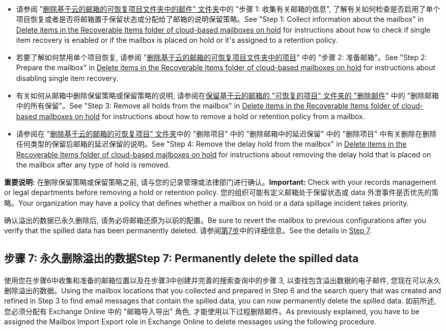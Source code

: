 - <span data-ttu-id="d716a-226">请参阅 "[删除基于云的邮箱的可恢复项目文件夹中的邮件" 文件夹](delete-items-in-the-recoverable-items-folder-of-mailboxes-on-hold.md#step-1-collect-information-about-the-mailbox)中的 "步骤 1: 收集有关邮箱的信息", 了解有关如何检查是否启用了单个项目恢复或者是否将邮箱置于保留状态或分配给了邮箱的说明保留策略。</span><span class="sxs-lookup"><span data-stu-id="d716a-226">See "Step 1: Collect information about the mailbox" in [Delete items in the Recoverable Items folder of cloud-based mailboxes on hold](delete-items-in-the-recoverable-items-folder-of-mailboxes-on-hold.md#step-1-collect-information-about-the-mailbox) for instructions about how to check if single item recovery is enabled or if the mailbox is placed on hold or it's assigned to a retention policy.</span></span> 
    
- <span data-ttu-id="d716a-227">若要了解如何禁用单个项目恢复, 请参阅 "[删除基于云的邮箱的可恢复项目文件夹中的项目](delete-items-in-the-recoverable-items-folder-of-mailboxes-on-hold.md#step-2-prepare-the-mailbox)" 中的 "步骤 2: 准备邮箱"。</span><span class="sxs-lookup"><span data-stu-id="d716a-227">See "Step 2: Prepare the mailbox" in [Delete items in the Recoverable Items folder of cloud-based mailboxes on hold](delete-items-in-the-recoverable-items-folder-of-mailboxes-on-hold.md#step-2-prepare-the-mailbox) for instructions about disabling single item recovery.</span></span> 
    
- <span data-ttu-id="d716a-228">有关如何从邮箱中删除保留策略或保留策略的说明, 请参阅在[保留基于云的邮箱的 "可恢复的项目" 文件夹的 "删除邮件](delete-items-in-the-recoverable-items-folder-of-mailboxes-on-hold.md#step-3-remove-all-holds-from-the-mailbox)" 中的 "删除邮箱中的所有保留"。</span><span class="sxs-lookup"><span data-stu-id="d716a-228">See "Step 3: Remove all holds from the mailbox" in [Delete items in the Recoverable Items folder of cloud-based mailboxes on hold](delete-items-in-the-recoverable-items-folder-of-mailboxes-on-hold.md#step-3-remove-all-holds-from-the-mailbox) for instructions about how to remove a hold or retention policy from a mailbox.</span></span> 

- <span data-ttu-id="d716a-229">请参阅在 "[删除基于云的邮箱的可恢复项目" 文件夹](delete-items-in-the-recoverable-items-folder-of-mailboxes-on-hold.md#step-4-remove-the-delay-hold-from-the-mailbox)中的 "删除项目" 中的 "删除邮箱中的延迟保留" 中的 "删除项目" 中有关删除在删除任何类型的保留后邮箱的延迟保留的说明。</span><span class="sxs-lookup"><span data-stu-id="d716a-229">See "Step 4: Remove the delay hold from the mailbox" in [Delete items in the Recoverable Items folder of cloud-based mailboxes on hold](delete-items-in-the-recoverable-items-folder-of-mailboxes-on-hold.md#step-4-remove-the-delay-hold-from-the-mailbox) for instructions about removing the delay hold that is placed on the mailbox after any type of hold is removed.</span></span>
    
 <span data-ttu-id="d716a-230">**重要说明:** 在删除保留策略或保留策略之前, 请与您的记录管理或法律部门进行确认。</span><span class="sxs-lookup"><span data-stu-id="d716a-230">**Important:** Check with your records management or legal departments before removing a hold or retention policy.</span></span> <span data-ttu-id="d716a-231">您的组织可能有定义邮箱处于保留状态或 data 外泄事件是否优先的策略。</span><span class="sxs-lookup"><span data-stu-id="d716a-231">Your organization may have a policy that defines whether a mailbox on hold or a data spillage incident takes priority.</span></span> 
  
<span data-ttu-id="d716a-232">确认溢出的数据已永久删除后, 请务必将邮箱还原为以前的配置。</span><span class="sxs-lookup"><span data-stu-id="d716a-232">Be sure to revert the mailbox to previous configurations after you verify that the spilled data has been permanently deleted.</span></span> <span data-ttu-id="d716a-233">请参阅[第7步](#step-7-permanently-delete-the-spilled-data)中的详细信息。</span><span class="sxs-lookup"><span data-stu-id="d716a-233">See the details in [Step 7](#step-7-permanently-delete-the-spilled-data).</span></span>

## <a name="step-7-permanently-delete-the-spilled-data"></a><span data-ttu-id="d716a-234">步骤 7: 永久删除溢出的数据</span><span class="sxs-lookup"><span data-stu-id="d716a-234">Step 7: Permanently delete the spilled data</span></span>

<span data-ttu-id="d716a-235">使用您在步骤6中收集和准备的邮箱位置以及在步骤3中创建并完善的搜索查询中的步骤 3, 以查找包含溢出数据的电子邮件, 您现在可以永久删除溢出的数据。</span><span class="sxs-lookup"><span data-stu-id="d716a-235">Using the mailbox locations that you collected and prepared in Step 6 and the search query that was created and refined in Step 3 to find email messages that contain the spilled data, you can now permanently delete the spilled data.</span></span> <span data-ttu-id="d716a-236">如前所述, 您必须分配有 Exchange Online 中的 "邮箱导入导出" 角色, 才能使用以下过程删除邮件。</span><span class="sxs-lookup"><span data-stu-id="d716a-236">As previously explained, you have to be assigned the Mailbox Import Export role in Exchange Online to delete messages using the following procedure.</span></span>
  